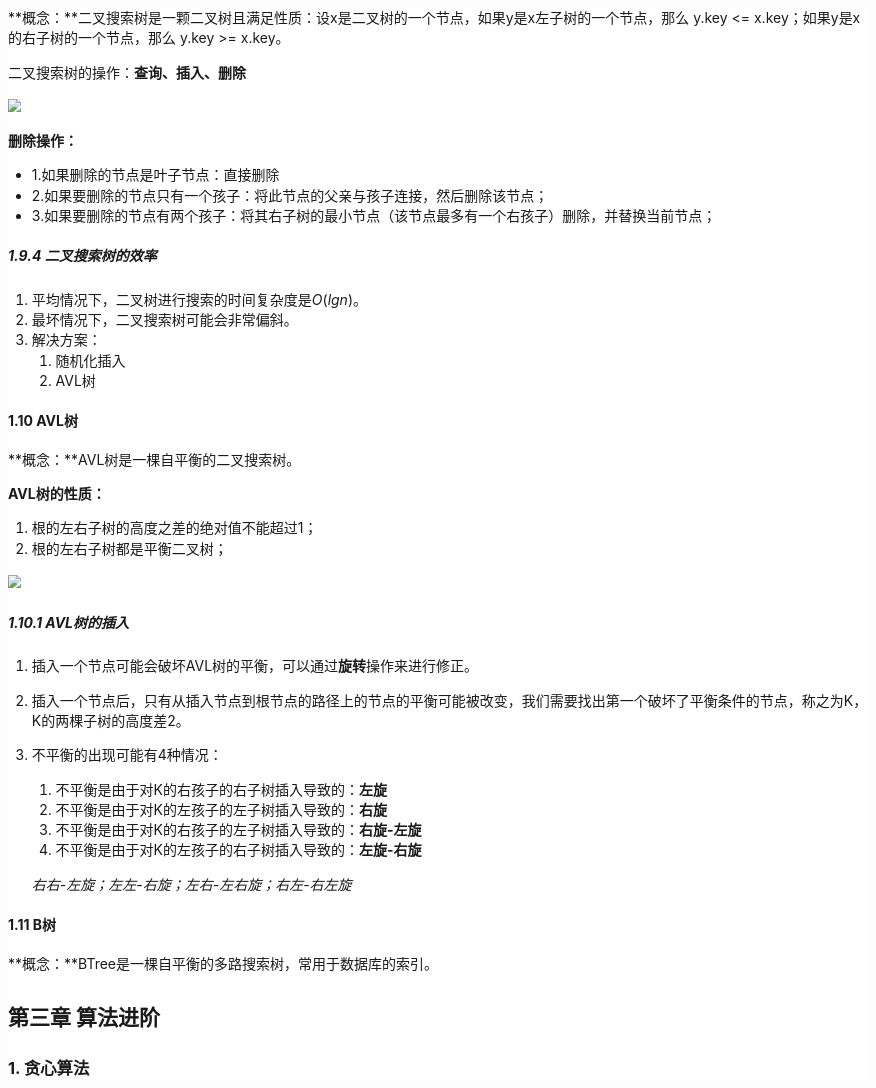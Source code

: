 **概念：**二叉搜索树是一颗二叉树且满足性质：设x是二叉树的一个节点，如果y是x左子树的一个节点，那么 y.key <= x.key；如果y是x的右子树的一个节点，那么 y.key >= x.key。

二叉搜索树的操作：**查询、插入、删除**

<img src="E:\Pycharm\LeetCode\figs\10.PNG" style="zoom:80%;" />

**删除操作：**

- 1.如果删除的节点是叶子节点：直接删除
- 2.如果要删除的节点只有一个孩子：将此节点的父亲与孩子连接，然后删除该节点；
- 3.如果要删除的节点有两个孩子：将其右子树的最小节点（该节点最多有一个右孩子）删除，并替换当前节点；

##### 1.9.4 二叉搜索树的效率

1. 平均情况下，二叉树进行搜索的时间复杂度是$O(lgn)$。
2. 最坏情况下，二叉搜索树可能会非常偏斜。
3. 解决方案：
   1. 随机化插入
   2. AVL树

#### 1.10 AVL树

**概念：**AVL树是一棵自平衡的二叉搜索树。

**AVL树的性质：**

1. 根的左右子树的高度之差的绝对值不能超过1；
2. 根的左右子树都是平衡二叉树；

<img src="E:\Pycharm\LeetCode\figs\11.PNG" style="zoom:80%;" />

##### 1.10.1 AVL树的插入

1. 插入一个节点可能会破坏AVL树的平衡，可以通过**旋转**操作来进行修正。

2. 插入一个节点后，只有从插入节点到根节点的路径上的节点的平衡可能被改变，我们需要找出第一个破坏了平衡条件的节点，称之为K，K的两棵子树的高度差2。

3. 不平衡的出现可能有4种情况：

   1. 不平衡是由于对K的右孩子的右子树插入导致的：**左旋**
   2. 不平衡是由于对K的左孩子的左子树插入导致的：**右旋**
   3. 不平衡是由于对K的右孩子的左子树插入导致的：**右旋-左旋**
   4. 不平衡是由于对K的左孩子的右子树插入导致的：**左旋-右旋**

   *右右-左旋；左左-右旋；左右-左右旋；右左-右左旋*

#### 1.11 B树

**概念：**BTree是一棵自平衡的多路搜索树，常用于数据库的索引。



## 第三章 算法进阶

### 1. 贪心算法
